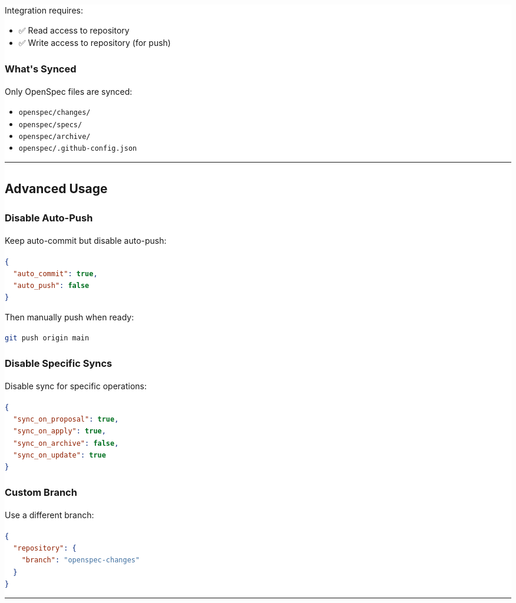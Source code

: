 Integration requires:
- ✅ Read access to repository
- ✅ Write access to repository (for push)

### What's Synced

Only OpenSpec files are synced:
- `openspec/changes/`
- `openspec/specs/`
- `openspec/archive/`
- `openspec/.github-config.json`

---

## Advanced Usage

### Disable Auto-Push

Keep auto-commit but disable auto-push:

```json
{
  "auto_commit": true,
  "auto_push": false
}
```

Then manually push when ready:
```bash
git push origin main
```

### Disable Specific Syncs

Disable sync for specific operations:

```json
{
  "sync_on_proposal": true,
  "sync_on_apply": true,
  "sync_on_archive": false,
  "sync_on_update": true
}
```

### Custom Branch

Use a different branch:

```json
{
  "repository": {
    "branch": "openspec-changes"
  }
}
```

---